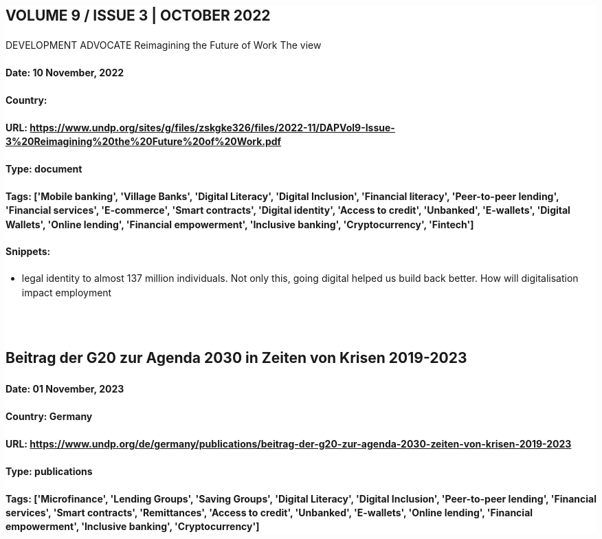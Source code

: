 
## VOLUME 9 / ISSUE 3 | OCTOBER 2022
DEVELOPMENT ADVOCATE
Reimagining the Future of Work
The view

#### Date: 10 November, 2022

#### Country: 

#### URL: <a href="https://www.undp.org/sites/g/files/zskgke326/files/2022-11/DAPVol9-Issue-3%20Reimagining%20the%20Future%20of%20Work.pdf" target="_blank">https://www.undp.org/sites/g/files/zskgke326/files/2022-11/DAPVol9-Issue-3%20Reimagining%20the%20Future%20of%20Work.pdf</a>

#### Type: document

#### Tags: ['Mobile banking', 'Village Banks', 'Digital Literacy', 'Digital Inclusion', 'Financial literacy', 'Peer-to-peer lending', 'Financial services', 'E-commerce', 'Smart contracts', 'Digital identity', 'Access to credit', 'Unbanked', 'E-wallets', 'Digital Wallets', 'Online lending', 'Financial empowerment', 'Inclusive banking', 'Cryptocurrency', 'Fintech']

#### Snippets:
- legal identity to almost 137 million individuals. Not only this, going digital helped us build back better. How will digitalisation impact employment
<br/><br/><br/>


## Beitrag der G20 zur Agenda 2030 in Zeiten von Krisen 2019-2023

#### Date: 01 November, 2023

#### Country: Germany

#### URL: <a href="https://www.undp.org/de/germany/publications/beitrag-der-g20-zur-agenda-2030-zeiten-von-krisen-2019-2023" target="_blank">https://www.undp.org/de/germany/publications/beitrag-der-g20-zur-agenda-2030-zeiten-von-krisen-2019-2023</a>

#### Type: publications

#### Tags: ['Microfinance', 'Lending Groups', 'Saving Groups', 'Digital Literacy', 'Digital Inclusion', 'Peer-to-peer lending', 'Financial services', 'Smart contracts', 'Remittances', 'Access to credit', 'Unbanked', 'E-wallets', 'Online lending', 'Financial empowerment', 'Inclusive banking', 'Cryptocurrency']
